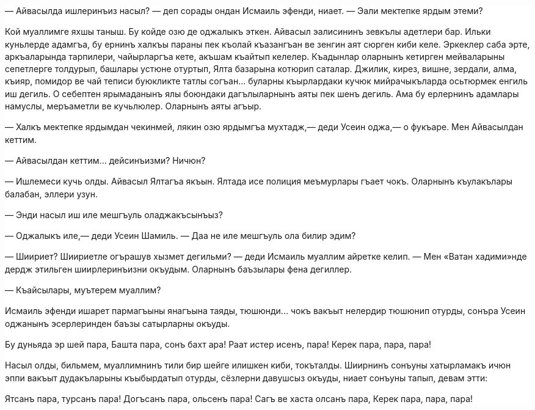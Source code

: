 — Айвасылда ишлеринъиз насыл? — деп сорады ондан Исмаиль эфенди, ниает. 
— Эали мектепке ярдым этеми?

Кой муаллимге яхшы таныш.
Бу койде озю де оджалыкъ эткен.
Айвасыл эалисининъ зевкълы адетлери бар.
Ильки куньлерде адамгъа, бу ернинъ халкъы параны пек къолай къазангъан ве зенгин аят сюрген киби келе.
Эркеклер саба эрте, аркъаларында тарпилери, чайырларгъа кете, акъшам къайтып келелер.
Къадынлар оларнынъ кетирген мейваларыны сепетлерге толдурып, башлары устюне отуртып, Ялта базарына котюрип саталар.
Джилик, кирез, вишне, зердали, алма, къияр, помидор ве чай теписи буюкликте татлы согъан... 
буларны къырлардаки кучюк мийрачыкъларда осьтюрмек енгиль иш дегиль.
О себептен ярымаданынъ ялы боюндаки дагълыларнынъ аяты пек шенъ дегиль.
Ама бу ерлернинъ адамлары намуслы, меръаметли ве кучьлюлер.
Оларнынъ аяты агъыр.

— Халкъ мектепке ярдымдан чекинмей, лякин озю ярдымгъа мухтадж,— деди Усеин оджа,— о фукъаре.
Мен Айвасылдан кеттим.

— Айвасылдан кеттим... дейсинъизми?
Ничюн?

— Ишлемеси кучь олды.
Айвасыл Ялтагъа якъын.
Ялтада исе полиция меъмурлары гъает чокъ.
Оларнынъ къулакълары балабан, эллери узун.

— Энди насыл иш иле мешгъуль оладжакъсынъыз? 

— Оджалыкъ иле,— деди Усеин Шамиль. 
— Даа не иле мешгъуль ола билир эдим?

— Шиириет?
Шиириетле огърашув хызмет дегильми? — деди Исмаиль муаллим айретке келип. 
— Мен «Ватан хадими»нде дердж этильген шиирлеринъизни окъудым.
Оларнынъ баъзылары фена дегиллер.

— Къайсылары, муътерем муаллим?

Исмаиль эфенди ишарет пармагъыны янагъына таяды, тюшюнди... 
чокъ вакъыт нелердир тюшюнип отурды, сонъра Усеин оджанынъ эсерлеринден баъзы сатырларны окъуды.

Бу дуньяда эр шей пара,
Башта пара, сонъ бахт ара!
Раат истер исенъ, пара!
Керек пара, пара, пара!

Насыл олды, бильмем, муаллимнинъ тили бир шейге илишкен киби, токъталды.
Шиирнинъ сонъуны хатырламакъ ичюн эппи вакъыт дудакъларыны къыбырдатып отурды, сёзлерни давушсыз окъуды, ниает сонъуны тапып, девам этти:

Ятсанъ пара, турсанъ пара!
Догъсанъ пара, ольсенъ пара!
Сагъ ве хаста олсанъ пара,
Керек пара, пара, пара!
